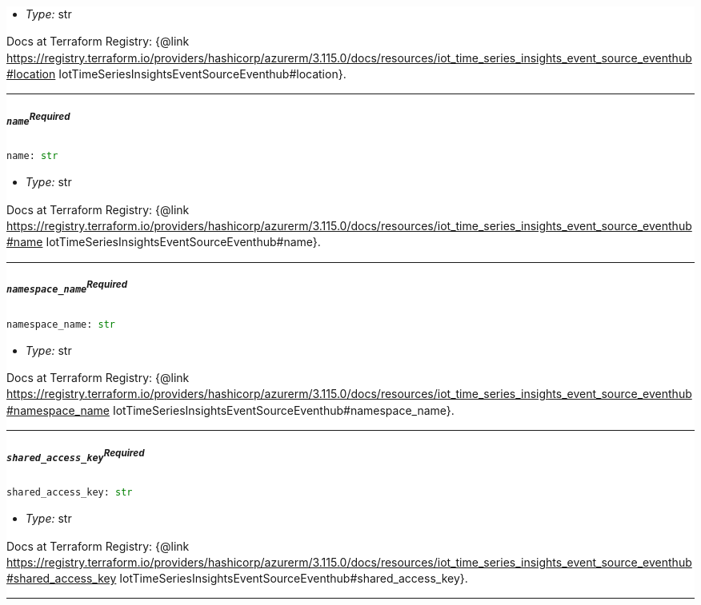 - *Type:* str

Docs at Terraform Registry: {@link https://registry.terraform.io/providers/hashicorp/azurerm/3.115.0/docs/resources/iot_time_series_insights_event_source_eventhub#location IotTimeSeriesInsightsEventSourceEventhub#location}.

---

##### `name`<sup>Required</sup> <a name="name" id="@cdktf/provider-azurerm.iotTimeSeriesInsightsEventSourceEventhub.IotTimeSeriesInsightsEventSourceEventhubConfig.property.name"></a>

```python
name: str
```

- *Type:* str

Docs at Terraform Registry: {@link https://registry.terraform.io/providers/hashicorp/azurerm/3.115.0/docs/resources/iot_time_series_insights_event_source_eventhub#name IotTimeSeriesInsightsEventSourceEventhub#name}.

---

##### `namespace_name`<sup>Required</sup> <a name="namespace_name" id="@cdktf/provider-azurerm.iotTimeSeriesInsightsEventSourceEventhub.IotTimeSeriesInsightsEventSourceEventhubConfig.property.namespaceName"></a>

```python
namespace_name: str
```

- *Type:* str

Docs at Terraform Registry: {@link https://registry.terraform.io/providers/hashicorp/azurerm/3.115.0/docs/resources/iot_time_series_insights_event_source_eventhub#namespace_name IotTimeSeriesInsightsEventSourceEventhub#namespace_name}.

---

##### `shared_access_key`<sup>Required</sup> <a name="shared_access_key" id="@cdktf/provider-azurerm.iotTimeSeriesInsightsEventSourceEventhub.IotTimeSeriesInsightsEventSourceEventhubConfig.property.sharedAccessKey"></a>

```python
shared_access_key: str
```

- *Type:* str

Docs at Terraform Registry: {@link https://registry.terraform.io/providers/hashicorp/azurerm/3.115.0/docs/resources/iot_time_series_insights_event_source_eventhub#shared_access_key IotTimeSeriesInsightsEventSourceEventhub#shared_access_key}.

---
